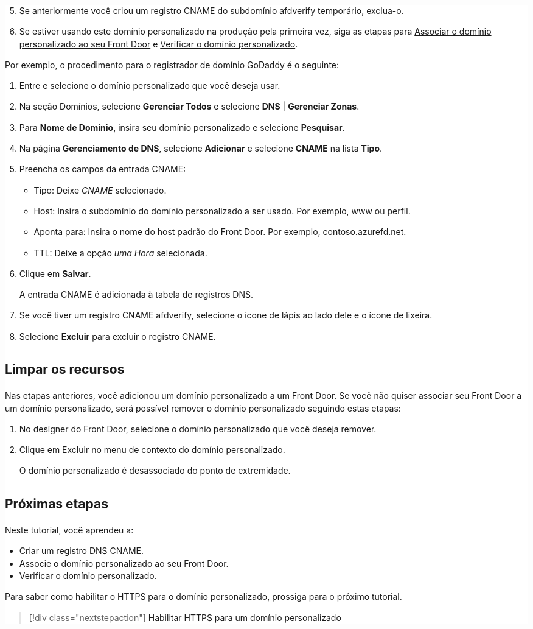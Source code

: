 5. Se anteriormente você criou um registro CNAME do subdomínio afdverify temporário, exclua-o. 

6. Se estiver usando este domínio personalizado na produção pela primeira vez, siga as etapas para [Associar o domínio personalizado ao seu Front Door](#associate-the-custom-domain-with-your-front-door) e [Verificar o domínio personalizado](#verify-the-custom-domain).

Por exemplo, o procedimento para o registrador de domínio GoDaddy é o seguinte:

1. Entre e selecione o domínio personalizado que você deseja usar.

2. Na seção Domínios, selecione **Gerenciar Todos** e selecione **DNS** | **Gerenciar Zonas**.

3. Para **Nome de Domínio**, insira seu domínio personalizado e selecione **Pesquisar**.

4. Na página **Gerenciamento de DNS**, selecione **Adicionar** e selecione **CNAME** na lista **Tipo**.

5. Preencha os campos da entrada CNAME:

    - Tipo: Deixe *CNAME* selecionado.

    - Host: Insira o subdomínio do domínio personalizado a ser usado. Por exemplo, www ou perfil.

    - Aponta para: Insira o nome do host padrão do Front Door. Por exemplo, contoso.azurefd.net. 

    - TTL: Deixe a opção *uma Hora* selecionada.

6. Clique em **Salvar**.
 
    A entrada CNAME é adicionada à tabela de registros DNS.

7. Se você tiver um registro CNAME afdverify, selecione o ícone de lápis ao lado dele e o ícone de lixeira.

8. Selecione **Excluir** para excluir o registro CNAME.


## <a name="clean-up-resources"></a>Limpar os recursos

Nas etapas anteriores, você adicionou um domínio personalizado a um Front Door. Se você não quiser associar seu Front Door a um domínio personalizado, será possível remover o domínio personalizado seguindo estas etapas:
 
1. No designer do Front Door, selecione o domínio personalizado que você deseja remover.

2. Clique em Excluir no menu de contexto do domínio personalizado.  

   O domínio personalizado é desassociado do ponto de extremidade.


## <a name="next-steps"></a>Próximas etapas

Neste tutorial, você aprendeu a:

* Criar um registro DNS CNAME.
* Associe o domínio personalizado ao seu Front Door.
* Verificar o domínio personalizado.

Para saber como habilitar o HTTPS para o domínio personalizado, prossiga para o próximo tutorial.

> [!div class="nextstepaction"]
> [Habilitar HTTPS para um domínio personalizado](front-door-custom-domain-https.md)
